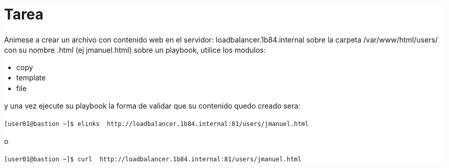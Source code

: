 # Tarea
Animese a crear un archivo con contenido web en el servidor: loadbalancer.1b84.internal sobre la carpeta /var/www/html/users/ con su nombre .html (ej jmanuel.html) sobre un playbook, utilice los modulos:

* copy 
* template
* file

y una vez ejecute su playbook la forma de validar que su contenido quedo creado sera:
```
[user01@bastion ~]$ elinks  http://loadbalancer.1b84.internal:81/users/jmanuel.html
```
o 
```
[user01@bastion ~]$ curl  http://loadbalancer.1b84.internal:81/users/jmanuel.html
```
